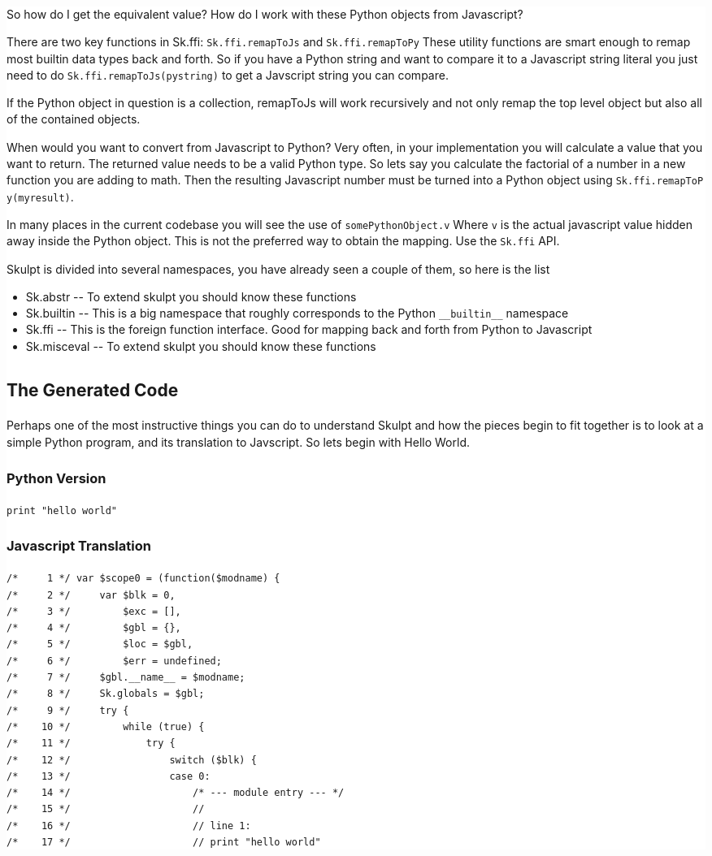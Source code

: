 
So how do I get the equivalent value?  How do I work with these Python objects from Javascript?

There are two key functions in Sk.ffi:   `Sk.ffi.remapToJs` and `Sk.ffi.remapToPy` These utility functions are smart enough to remap most builtin data types back and forth.  So if you have a Python string and want to compare it to a Javascript string literal you just need to do `Sk.ffi.remapToJs(pystring)` to get a Javscript string you can compare.

If the Python object in question is a collection, remapToJs will work recursively and not only remap the top level object but also all of the contained objects.

When would you want to convert from Javascript to Python?  Very often, in your implementation you will calculate a value that you want to return.  The returned value needs to be a valid Python type. So lets say you calculate the factorial of a number in a new function you are adding to math.  Then the resulting Javascript number must be turned into a Python object using `Sk.ffi.remapToPy(myresult)`.


In many places in the current codebase you will see the use of `somePythonObject.v`  Where `v` is the actual
javascript value hidden away inside the Python object.  This is not the preferred way to obtain the mapping.  Use 
the `Sk.ffi` API.

Skulpt is divided into several namespaces, you have already seen a couple of them, so here is the list

* Sk.abstr  -- To extend skulpt you should know these functions
* Sk.builtin -- This is a big namespace that roughly corresponds to the Python `__builtin__` namespace
* Sk.ffi  -- This is the foreign function interface.  Good for mapping back and forth from Python to Javascript
* Sk.misceval -- To extend skulpt you should know these functions



The Generated Code
------------------

Perhaps one of the most instructive things you can do to understand
Skulpt and how the pieces begin to fit together is to look at a simple
Python program, and its translation to Javscript. So lets begin with
Hello World.

### Python Version


    print "hello world"


### Javascript Translation


    /*     1 */ var $scope0 = (function($modname) {
    /*     2 */     var $blk = 0,
    /*     3 */         $exc = [],
    /*     4 */         $gbl = {},
    /*     5 */         $loc = $gbl,
    /*     6 */         $err = undefined;
    /*     7 */     $gbl.__name__ = $modname;
    /*     8 */     Sk.globals = $gbl;
    /*     9 */     try {
    /*    10 */         while (true) {
    /*    11 */             try {
    /*    12 */                 switch ($blk) {
    /*    13 */                 case 0:
    /*    14 */                     /* --- module entry --- */
    /*    15 */                     //
    /*    16 */                     // line 1:
    /*    17 */                     // print "hello world"